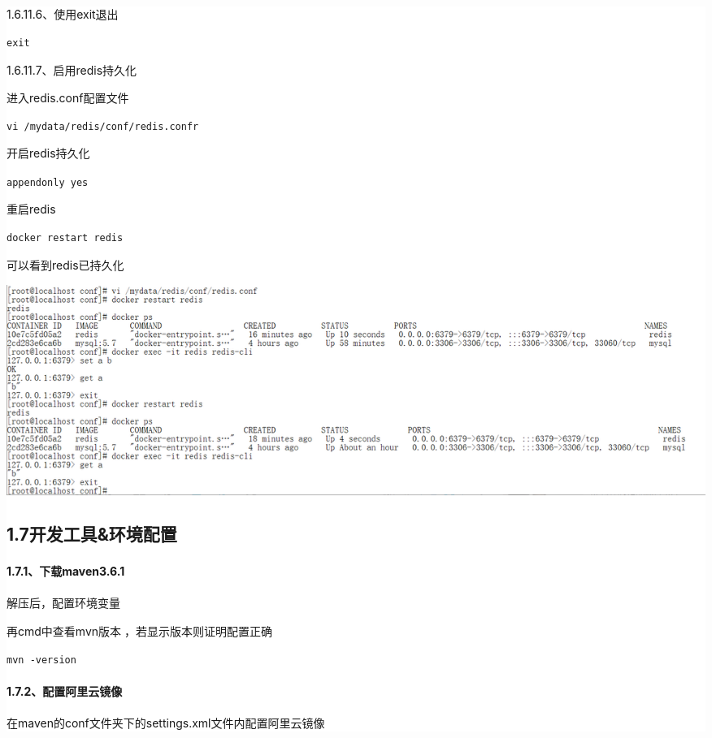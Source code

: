 1.6.11.6、使用exit退出

```redis
exit
```

1.6.11.7、启用redis持久化

进入redis.conf配置文件

```linux
vi /mydata/redis/conf/redis.confr
```

开启redis持久化

```
appendonly yes
```

重启redis

```docker
docker restart redis
```

可以看到redis已持久化

![redis持久化](image/1.6.11.7.2.png)

## 1.7开发工具&环境配置

#### 1.7.1、下载maven3.6.1

解压后，配置环境变量

再cmd中查看mvn版本 ，若显示版本则证明配置正确

```maven
mvn -version
```

#### 1.7.2、配置阿里云镜像

在maven的conf文件夹下的settings.xml文件内配置阿里云镜像
